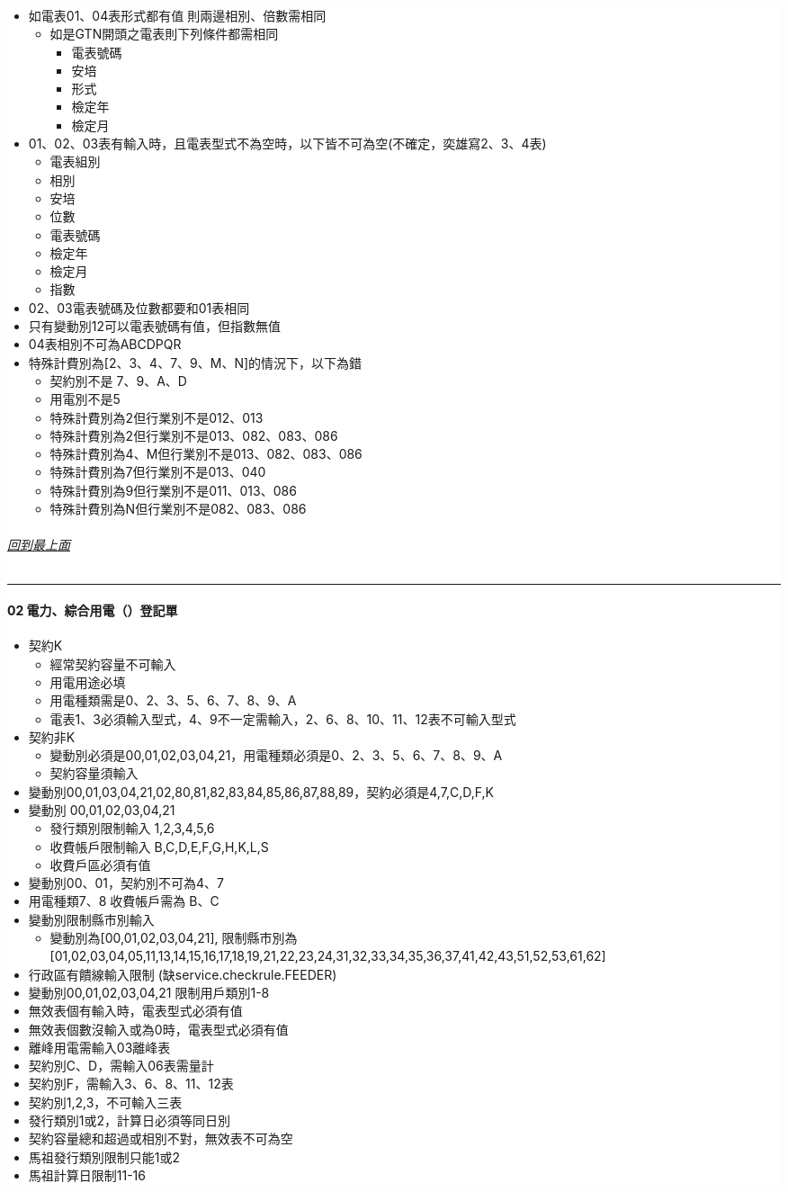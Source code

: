   - 如電表01、04表形式都有值 則兩邊相別、倍數需相同
    - 如是GTN開頭之電表則下列條件都需相同
      - 電表號碼
      - 安培
      - 形式
      - 檢定年
      - 檢定月
  - 01、02、03表有輸入時，且電表型式不為空時，以下皆不可為空(不確定，奕雄寫2、3、4表)
    - 電表組別
    - 相別
    - 安培
    - 位數
    - 電表號碼
    - 檢定年
    - 檢定月
    - 指數
  - 02、03電表號碼及位數都要和01表相同
  - 只有變動別12可以電表號碼有值，但指數無值
  - 04表相別不可為ABCDPQR
  - 特殊計費別為[2、3、4、7、9、M、N]的情況下，以下為錯
    - 契約別不是 7、9、A、D
    - 用電別不是5
    - 特殊計費別為2但行業別不是012、013
    - 特殊計費別為2但行業別不是013、082、083、086
    - 特殊計費別為4、M但行業別不是013、082、083、086
    - 特殊計費別為7但行業別不是013、040
    - 特殊計費別為9但行業別不是011、013、086
    - 特殊計費別為N但行業別不是082、083、086
    
###### [回到最上面](#top)
***
<span id="02"></span>
#### 02 電力、綜合用電（）登記單
  - 契約K
    - 經常契約容量不可輸入
    - 用電用途必填
    - 用電種類需是0、2、3、5、6、7、8、9、A
    - 電表1、3必須輸入型式，4、9不一定需輸入，2、6、8、10、11、12表不可輸入型式
  - 契約非K
    - 變動別必須是00,01,02,03,04,21，用電種類必須是0、2、3、5、6、7、8、9、A
    - 契約容量須輸入
  - 變動別00,01,03,04,21,02,80,81,82,83,84,85,86,87,88,89，契約必須是4,7,C,D,F,K
  - 變動別 00,01,02,03,04,21
    - 發行類別限制輸入 1,2,3,4,5,6
    - 收費帳戶限制輸入 B,C,D,E,F,G,H,K,L,S
    - 收費戶區必須有值
  - 變動別00、01，契約別不可為4、7
  - 用電種類7、8  收費帳戶需為 B、C
  - 變動別限制縣市別輸入
    - 變動別為[00,01,02,03,04,21], 限制縣市別為[01,02,03,04,05,11,13,14,15,16,17,18,19,21,22,23,24,31,32,33,34,35,36,37,41,42,43,51,52,53,61,62]
  - 行政區有饋線輸入限制 (缺service.checkrule.FEEDER) 
  - 變動別00,01,02,03,04,21 限制用戶類別1-8
  - 無效表個有輸入時，電表型式必須有值
  - 無效表個數沒輸入或為0時，電表型式必須有值
  - 離峰用電需輸入03離峰表
  - 契約別C、D，需輸入06表需量計
  - 契約別F，需輸入3、6、8、11、12表
  - 契約別1,2,3，不可輸入三表
  - 發行類別1或2，計算日必須等同日別
  - 契約容量總和超過或相別不對，無效表不可為空
  - 馬祖發行類別限制只能1或2
  - 馬祖計算日限制11-16